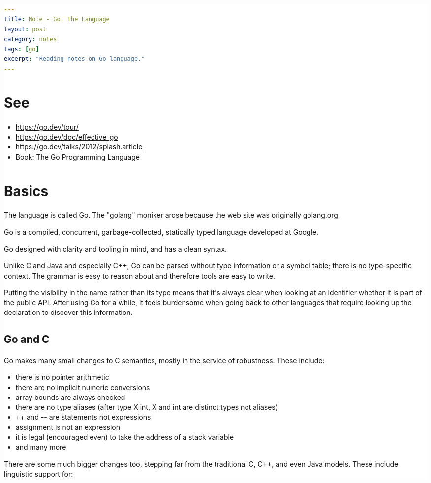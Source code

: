 ```yaml
---
title: Note - Go, The Language
layout: post
category: notes
tags: [go]
excerpt: "Reading notes on Go language."
---
```


# See

* https://go.dev/tour/
* https://go.dev/doc/effective_go
* https://go.dev/talks/2012/splash.article
* Book: The Go Programming Language

# Basics

The language is called Go. The "golang" moniker arose because the web site was
originally golang.org.

Go is a compiled, concurrent, garbage-collected, statically typed language
developed at Google.

Go designed with clarity and tooling in mind, and has a clean syntax.

Unlike C and Java and especially C++, Go can be parsed without type information
or a symbol table; there is no type-specific context. The grammar is easy to
reason about and therefore tools are easy to write.

Putting the visibility in the name rather than its type means that it's always
clear when looking at an identifier whether it is part of the public API. After
using Go for a while, it feels burdensome when going back to other languages
that require looking up the declaration to discover this information.

## Go and C

Go makes many small changes to C semantics, mostly in the service of robustness.
These include:

- there is no pointer arithmetic
- there are no implicit numeric conversions
- array bounds are always checked
- there are no type aliases (after type X int, X and int are distinct types not
  aliases)
- ++ and -- are statements not expressions
- assignment is not an expression
- it is legal (encouraged even) to take the address of a stack variable
- and many more

There are some much bigger changes too, stepping far from the traditional C, C++,
and even Java models. These include linguistic support for:
